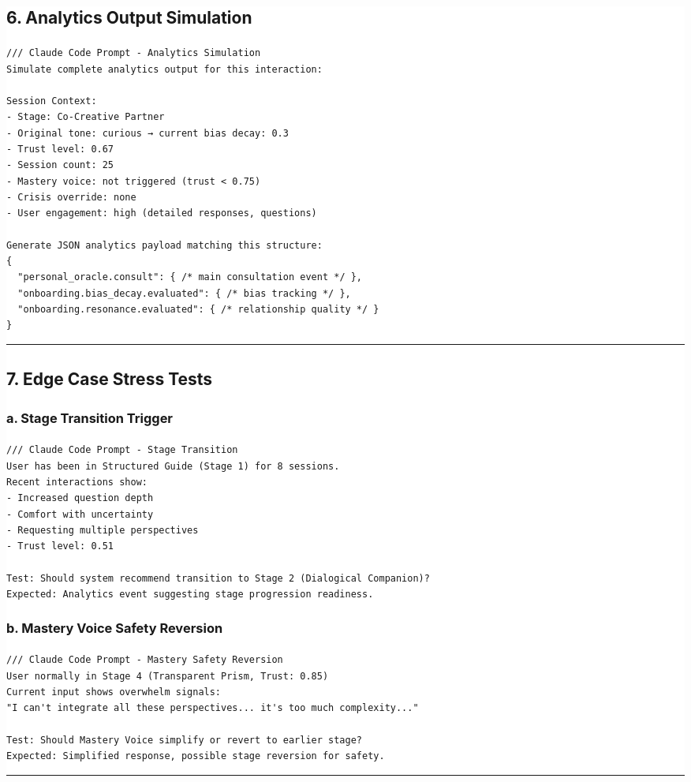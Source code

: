 
## 6. Analytics Output Simulation

```
/// Claude Code Prompt - Analytics Simulation
Simulate complete analytics output for this interaction:

Session Context:
- Stage: Co-Creative Partner  
- Original tone: curious → current bias decay: 0.3
- Trust level: 0.67
- Session count: 25
- Mastery voice: not triggered (trust < 0.75)
- Crisis override: none
- User engagement: high (detailed responses, questions)

Generate JSON analytics payload matching this structure:
{
  "personal_oracle.consult": { /* main consultation event */ },
  "onboarding.bias_decay.evaluated": { /* bias tracking */ },
  "onboarding.resonance.evaluated": { /* relationship quality */ }
}
```

---

## 7. Edge Case Stress Tests

### a. Stage Transition Trigger

```
/// Claude Code Prompt - Stage Transition
User has been in Structured Guide (Stage 1) for 8 sessions.
Recent interactions show:
- Increased question depth
- Comfort with uncertainty  
- Requesting multiple perspectives
- Trust level: 0.51

Test: Should system recommend transition to Stage 2 (Dialogical Companion)?
Expected: Analytics event suggesting stage progression readiness.
```

### b. Mastery Voice Safety Reversion

```
/// Claude Code Prompt - Mastery Safety Reversion
User normally in Stage 4 (Transparent Prism, Trust: 0.85)
Current input shows overwhelm signals:
"I can't integrate all these perspectives... it's too much complexity..."

Test: Should Mastery Voice simplify or revert to earlier stage?
Expected: Simplified response, possible stage reversion for safety.
```

---